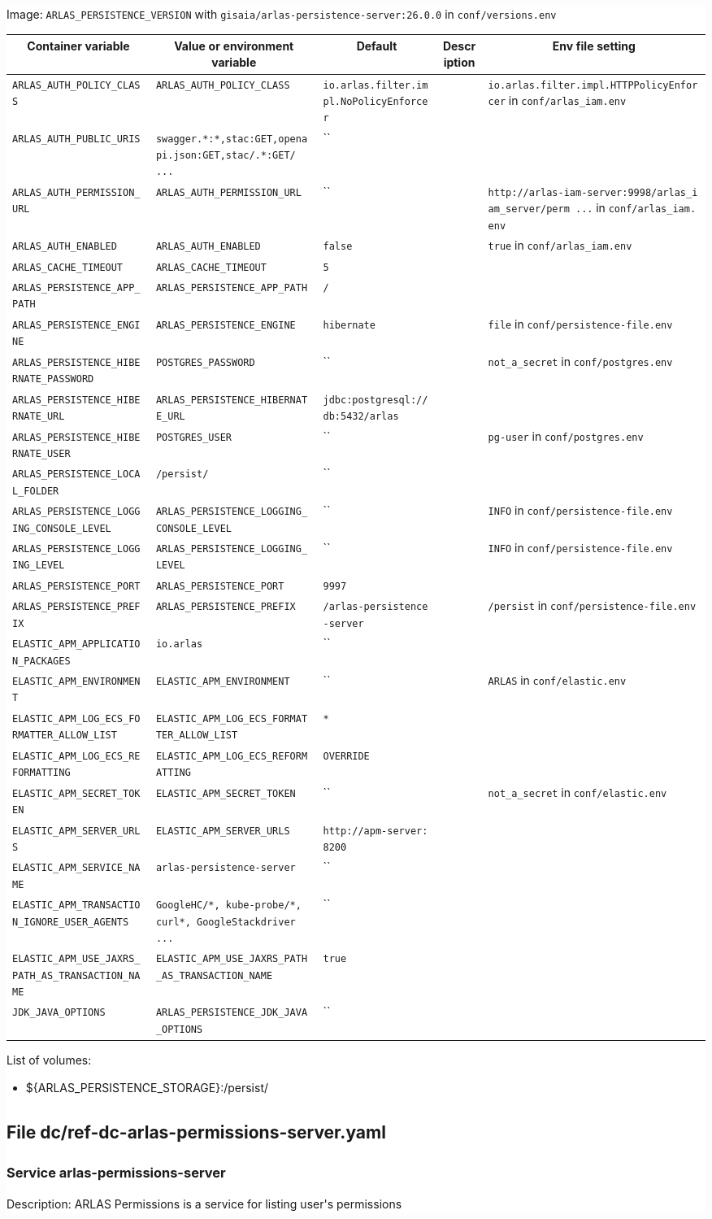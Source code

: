 Image: `ARLAS_PERSISTENCE_VERSION` with `gisaia/arlas-persistence-server:26.0.0` in `conf/versions.env`

| Container variable | Value or environment variable | Default | Description | Env file setting |
| --- | --- | --- | --- | --- |
| `ARLAS_AUTH_POLICY_CLASS` | `ARLAS_AUTH_POLICY_CLASS` | `io.arlas.filter.impl.NoPolicyEnforcer` |  | `io.arlas.filter.impl.HTTPPolicyEnforcer` in `conf/arlas_iam.env` |
| `ARLAS_AUTH_PUBLIC_URIS` | `swagger.*:*,stac:GET,openapi.json:GET,stac/.*:GET/ ...` | `` |  |  |
| `ARLAS_AUTH_PERMISSION_URL` | `ARLAS_AUTH_PERMISSION_URL` | `` |  | `http://arlas-iam-server:9998/arlas_iam_server/perm ...` in `conf/arlas_iam.env` |
| `ARLAS_AUTH_ENABLED` | `ARLAS_AUTH_ENABLED` | `false` |  | `true` in `conf/arlas_iam.env` |
| `ARLAS_CACHE_TIMEOUT` | `ARLAS_CACHE_TIMEOUT` | `5` |  |  |
| `ARLAS_PERSISTENCE_APP_PATH` | `ARLAS_PERSISTENCE_APP_PATH` | `/` |  |  |
| `ARLAS_PERSISTENCE_ENGINE` | `ARLAS_PERSISTENCE_ENGINE` | `hibernate` |  | `file` in `conf/persistence-file.env` |
| `ARLAS_PERSISTENCE_HIBERNATE_PASSWORD` | `POSTGRES_PASSWORD` | `` |  | `not_a_secret` in `conf/postgres.env` |
| `ARLAS_PERSISTENCE_HIBERNATE_URL` | `ARLAS_PERSISTENCE_HIBERNATE_URL` | `jdbc:postgresql://db:5432/arlas` |  |  |
| `ARLAS_PERSISTENCE_HIBERNATE_USER` | `POSTGRES_USER` | `` |  | `pg-user` in `conf/postgres.env` |
| `ARLAS_PERSISTENCE_LOCAL_FOLDER` | `/persist/` | `` |  |  |
| `ARLAS_PERSISTENCE_LOGGING_CONSOLE_LEVEL` | `ARLAS_PERSISTENCE_LOGGING_CONSOLE_LEVEL` | `` |  | `INFO` in `conf/persistence-file.env` |
| `ARLAS_PERSISTENCE_LOGGING_LEVEL` | `ARLAS_PERSISTENCE_LOGGING_LEVEL` | `` |  | `INFO` in `conf/persistence-file.env` |
| `ARLAS_PERSISTENCE_PORT` | `ARLAS_PERSISTENCE_PORT` | `9997` |  |  |
| `ARLAS_PERSISTENCE_PREFIX` | `ARLAS_PERSISTENCE_PREFIX` | `/arlas-persistence-server` |  | `/persist` in `conf/persistence-file.env` |
| `ELASTIC_APM_APPLICATION_PACKAGES` | `io.arlas` | `` |  |  |
| `ELASTIC_APM_ENVIRONMENT` | `ELASTIC_APM_ENVIRONMENT` | `` |  | `ARLAS` in `conf/elastic.env` |
| `ELASTIC_APM_LOG_ECS_FORMATTER_ALLOW_LIST` | `ELASTIC_APM_LOG_ECS_FORMATTER_ALLOW_LIST` | `*` |  |  |
| `ELASTIC_APM_LOG_ECS_REFORMATTING` | `ELASTIC_APM_LOG_ECS_REFORMATTING` | `OVERRIDE` |  |  |
| `ELASTIC_APM_SECRET_TOKEN` | `ELASTIC_APM_SECRET_TOKEN` | `` |  | `not_a_secret` in `conf/elastic.env` |
| `ELASTIC_APM_SERVER_URLS` | `ELASTIC_APM_SERVER_URLS` | `http://apm-server:8200` |  |  |
| `ELASTIC_APM_SERVICE_NAME` | `arlas-persistence-server` | `` |  |  |
| `ELASTIC_APM_TRANSACTION_IGNORE_USER_AGENTS` | `GoogleHC/*, kube-probe/*, curl*, GoogleStackdriver ...` | `` |  |  |
| `ELASTIC_APM_USE_JAXRS_PATH_AS_TRANSACTION_NAME` | `ELASTIC_APM_USE_JAXRS_PATH_AS_TRANSACTION_NAME` | `true` |  |  |
| `JDK_JAVA_OPTIONS` | `ARLAS_PERSISTENCE_JDK_JAVA_OPTIONS` | `` |  |  |

List of volumes:
- ${ARLAS_PERSISTENCE_STORAGE}:/persist/
## File dc/ref-dc-arlas-permissions-server.yaml
### Service arlas-permissions-server
Description: ARLAS Permissions is a service for listing user's permissions
